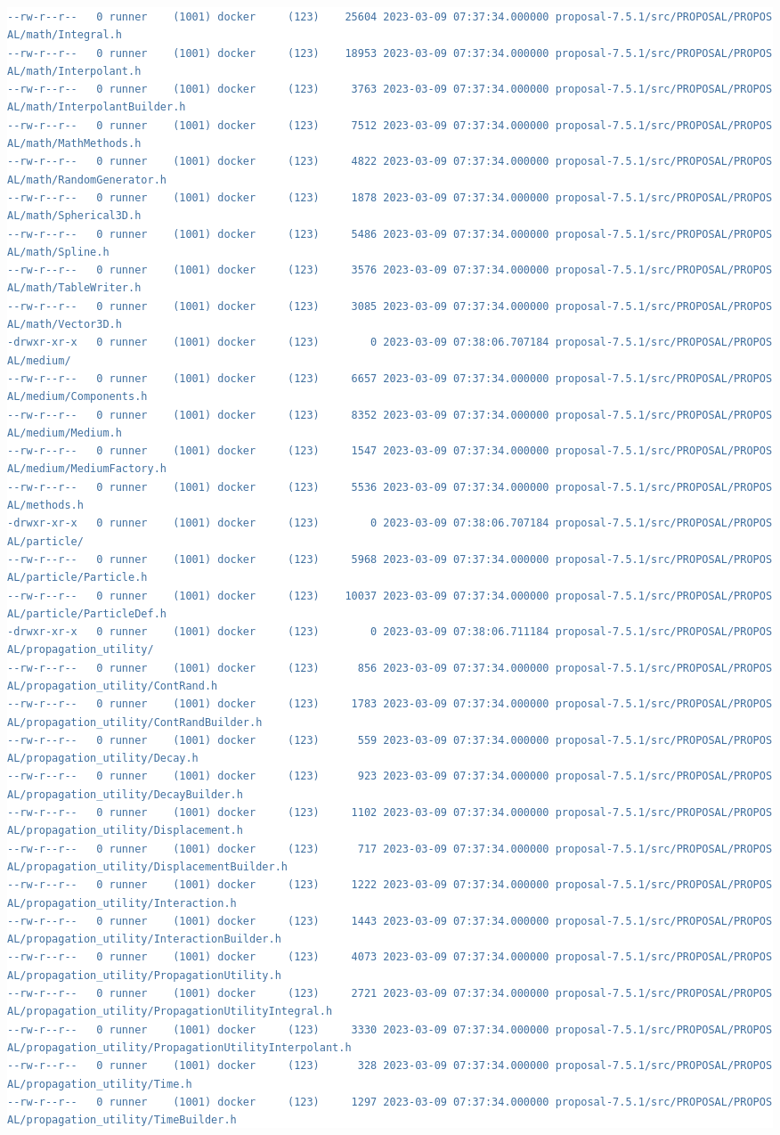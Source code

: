 ```diff
--rw-r--r--   0 runner    (1001) docker     (123)    25604 2023-03-09 07:37:34.000000 proposal-7.5.1/src/PROPOSAL/PROPOSAL/math/Integral.h
--rw-r--r--   0 runner    (1001) docker     (123)    18953 2023-03-09 07:37:34.000000 proposal-7.5.1/src/PROPOSAL/PROPOSAL/math/Interpolant.h
--rw-r--r--   0 runner    (1001) docker     (123)     3763 2023-03-09 07:37:34.000000 proposal-7.5.1/src/PROPOSAL/PROPOSAL/math/InterpolantBuilder.h
--rw-r--r--   0 runner    (1001) docker     (123)     7512 2023-03-09 07:37:34.000000 proposal-7.5.1/src/PROPOSAL/PROPOSAL/math/MathMethods.h
--rw-r--r--   0 runner    (1001) docker     (123)     4822 2023-03-09 07:37:34.000000 proposal-7.5.1/src/PROPOSAL/PROPOSAL/math/RandomGenerator.h
--rw-r--r--   0 runner    (1001) docker     (123)     1878 2023-03-09 07:37:34.000000 proposal-7.5.1/src/PROPOSAL/PROPOSAL/math/Spherical3D.h
--rw-r--r--   0 runner    (1001) docker     (123)     5486 2023-03-09 07:37:34.000000 proposal-7.5.1/src/PROPOSAL/PROPOSAL/math/Spline.h
--rw-r--r--   0 runner    (1001) docker     (123)     3576 2023-03-09 07:37:34.000000 proposal-7.5.1/src/PROPOSAL/PROPOSAL/math/TableWriter.h
--rw-r--r--   0 runner    (1001) docker     (123)     3085 2023-03-09 07:37:34.000000 proposal-7.5.1/src/PROPOSAL/PROPOSAL/math/Vector3D.h
-drwxr-xr-x   0 runner    (1001) docker     (123)        0 2023-03-09 07:38:06.707184 proposal-7.5.1/src/PROPOSAL/PROPOSAL/medium/
--rw-r--r--   0 runner    (1001) docker     (123)     6657 2023-03-09 07:37:34.000000 proposal-7.5.1/src/PROPOSAL/PROPOSAL/medium/Components.h
--rw-r--r--   0 runner    (1001) docker     (123)     8352 2023-03-09 07:37:34.000000 proposal-7.5.1/src/PROPOSAL/PROPOSAL/medium/Medium.h
--rw-r--r--   0 runner    (1001) docker     (123)     1547 2023-03-09 07:37:34.000000 proposal-7.5.1/src/PROPOSAL/PROPOSAL/medium/MediumFactory.h
--rw-r--r--   0 runner    (1001) docker     (123)     5536 2023-03-09 07:37:34.000000 proposal-7.5.1/src/PROPOSAL/PROPOSAL/methods.h
-drwxr-xr-x   0 runner    (1001) docker     (123)        0 2023-03-09 07:38:06.707184 proposal-7.5.1/src/PROPOSAL/PROPOSAL/particle/
--rw-r--r--   0 runner    (1001) docker     (123)     5968 2023-03-09 07:37:34.000000 proposal-7.5.1/src/PROPOSAL/PROPOSAL/particle/Particle.h
--rw-r--r--   0 runner    (1001) docker     (123)    10037 2023-03-09 07:37:34.000000 proposal-7.5.1/src/PROPOSAL/PROPOSAL/particle/ParticleDef.h
-drwxr-xr-x   0 runner    (1001) docker     (123)        0 2023-03-09 07:38:06.711184 proposal-7.5.1/src/PROPOSAL/PROPOSAL/propagation_utility/
--rw-r--r--   0 runner    (1001) docker     (123)      856 2023-03-09 07:37:34.000000 proposal-7.5.1/src/PROPOSAL/PROPOSAL/propagation_utility/ContRand.h
--rw-r--r--   0 runner    (1001) docker     (123)     1783 2023-03-09 07:37:34.000000 proposal-7.5.1/src/PROPOSAL/PROPOSAL/propagation_utility/ContRandBuilder.h
--rw-r--r--   0 runner    (1001) docker     (123)      559 2023-03-09 07:37:34.000000 proposal-7.5.1/src/PROPOSAL/PROPOSAL/propagation_utility/Decay.h
--rw-r--r--   0 runner    (1001) docker     (123)      923 2023-03-09 07:37:34.000000 proposal-7.5.1/src/PROPOSAL/PROPOSAL/propagation_utility/DecayBuilder.h
--rw-r--r--   0 runner    (1001) docker     (123)     1102 2023-03-09 07:37:34.000000 proposal-7.5.1/src/PROPOSAL/PROPOSAL/propagation_utility/Displacement.h
--rw-r--r--   0 runner    (1001) docker     (123)      717 2023-03-09 07:37:34.000000 proposal-7.5.1/src/PROPOSAL/PROPOSAL/propagation_utility/DisplacementBuilder.h
--rw-r--r--   0 runner    (1001) docker     (123)     1222 2023-03-09 07:37:34.000000 proposal-7.5.1/src/PROPOSAL/PROPOSAL/propagation_utility/Interaction.h
--rw-r--r--   0 runner    (1001) docker     (123)     1443 2023-03-09 07:37:34.000000 proposal-7.5.1/src/PROPOSAL/PROPOSAL/propagation_utility/InteractionBuilder.h
--rw-r--r--   0 runner    (1001) docker     (123)     4073 2023-03-09 07:37:34.000000 proposal-7.5.1/src/PROPOSAL/PROPOSAL/propagation_utility/PropagationUtility.h
--rw-r--r--   0 runner    (1001) docker     (123)     2721 2023-03-09 07:37:34.000000 proposal-7.5.1/src/PROPOSAL/PROPOSAL/propagation_utility/PropagationUtilityIntegral.h
--rw-r--r--   0 runner    (1001) docker     (123)     3330 2023-03-09 07:37:34.000000 proposal-7.5.1/src/PROPOSAL/PROPOSAL/propagation_utility/PropagationUtilityInterpolant.h
--rw-r--r--   0 runner    (1001) docker     (123)      328 2023-03-09 07:37:34.000000 proposal-7.5.1/src/PROPOSAL/PROPOSAL/propagation_utility/Time.h
--rw-r--r--   0 runner    (1001) docker     (123)     1297 2023-03-09 07:37:34.000000 proposal-7.5.1/src/PROPOSAL/PROPOSAL/propagation_utility/TimeBuilder.h
```